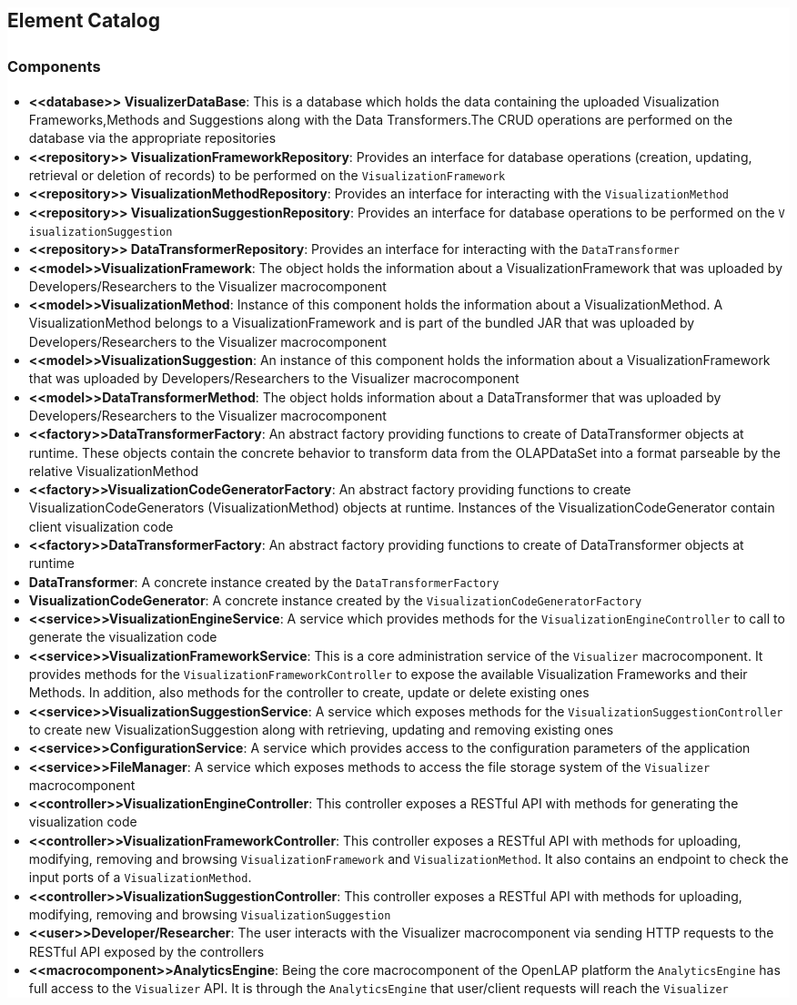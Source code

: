 ## Element Catalog
### Components
* **&#60;&#60;database&#62;&#62; VisualizerDataBase**: This is a database which holds the data containing the uploaded Visualization Frameworks,Methods and Suggestions along with the Data Transformers.The CRUD operations are performed on the database via the appropriate repositories
* **&#60;&#60;repository&#62;&#62; VisualizationFrameworkRepository**: Provides an interface for database operations (creation, updating, retrieval or deletion of records) to be performed on the `VisualizationFramework`
* **&#60;&#60;repository&#62;&#62; VisualizationMethodRepository**: Provides an interface for interacting with the `VisualizationMethod`
* **&#60;&#60;repository&#62;&#62; VisualizationSuggestionRepository**: Provides an interface for database operations to be performed on the `VisualizationSuggestion`
* **&#60;&#60;repository&#62;&#62; DataTransformerRepository**: Provides an interface for interacting with the `DataTransformer`
* **&#60;&#60;model&#62;&#62;VisualizationFramework**: The object holds the information about a VisualizationFramework that was uploaded by Developers/Researchers to the Visualizer macrocomponent
* **&#60;&#60;model&#62;&#62;VisualizationMethod**: Instance of this component holds the information about a VisualizationMethod. A VisualizationMethod belongs to a VisualizationFramework and is part of the bundled JAR that was uploaded by Developers/Researchers to the Visualizer macrocomponent
* **&#60;&#60;model&#62;&#62;VisualizationSuggestion**: An instance of this component holds the information about a VisualizationFramework that was uploaded by Developers/Researchers to the Visualizer macrocomponent
* **&#60;&#60;model&#62;&#62;DataTransformerMethod**: The object holds information about a DataTransformer that was uploaded by Developers/Researchers to the Visualizer macrocomponent
* **&#60;&#60;factory&#62;&#62;DataTransformerFactory**: An abstract factory providing functions to create of DataTransformer objects at runtime. These objects contain the concrete behavior to transform data from the OLAPDataSet into a format parseable by the relative VisualizationMethod
* **&#60;&#60;factory&#62;&#62;VisualizationCodeGeneratorFactory**: An abstract factory providing functions to create VisualizationCodeGenerators (VisualizationMethod) objects at runtime. Instances of the VisualizationCodeGenerator contain client visualization code
* **&#60;&#60;factory&#62;&#62;DataTransformerFactory**: An abstract factory providing functions to create of DataTransformer objects at runtime
* **DataTransformer**: A concrete instance created by the `DataTransformerFactory`
* **VisualizationCodeGenerator**: A concrete instance created by the `VisualizationCodeGeneratorFactory`
* **&#60;&#60;service&#62;&#62;VisualizationEngineService**: A service which provides methods for the `VisualizationEngineController` to call to generate the visualization code
* **&#60;&#60;service&#62;&#62;VisualizationFrameworkService**: This is a core administration service of the `Visualizer` macrocomponent. It provides methods for the `VisualizationFrameworkController` to expose the available Visualization Frameworks and their Methods. In addition, also methods for the controller to create, update or delete existing ones
* **&#60;&#60;service&#62;&#62;VisualizationSuggestionService**: A service which exposes methods for the `VisualizationSuggestionController` to create new VisualizationSuggestion along with retrieving, updating and removing existing ones
* **&#60;&#60;service&#62;&#62;ConfigurationService**: A service which provides access to the configuration parameters of the application
* **&#60;&#60;service&#62;&#62;FileManager**: A service which exposes methods to access the file storage system of the `Visualizer` macrocomponent
* **&#60;&#60;controller&#62;&#62;VisualizationEngineController**: This controller exposes a RESTful API with methods for generating the visualization code
* **&#60;&#60;controller&#62;&#62;VisualizationFrameworkController**: This controller exposes a RESTful API with methods for uploading, modifying, removing and browsing `VisualizationFramework` and `VisualizationMethod`. It also contains an endpoint to check the input ports of a `VisualizationMethod`.
* **&#60;&#60;controller&#62;&#62;VisualizationSuggestionController**: This controller exposes a RESTful API with methods for uploading, modifying, removing and browsing `VisualizationSuggestion`
* **&#60;&#60;user&#62;&#62;Developer/Researcher**: The user interacts with the Visualizer macrocomponent via sending HTTP requests to the RESTful API exposed by the controllers
* **&#60;&#60;macrocomponent&#62;&#62;AnalyticsEngine**: Being the core macrocomponent of the OpenLAP platform the `AnalyticsEngine` has full access to the `Visualizer` API. It is through the `AnalyticsEngine` that user/client requests will reach the `Visualizer`
